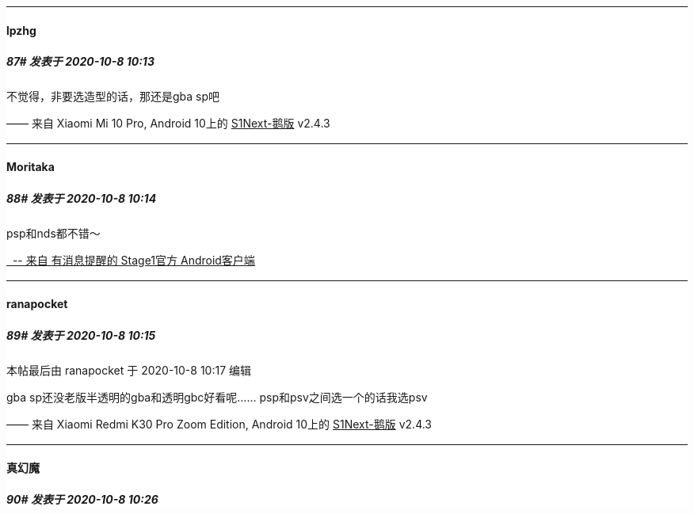 





*****

####  lpzhg  
##### 87#       发表于 2020-10-8 10:13




不觉得，非要选造型的话，那还是gba sp吧

—— 来自 Xiaomi Mi 10 Pro, Android 10上的 [S1Next-鹅版](https://github.com/ykrank/S1-Next/releases) v2.4.3







*****

####  Moritaka  
##### 88#       发表于 2020-10-8 10:14




psp和nds都不错～

[  -- 来自 有消息提醒的 Stage1官方 Android客户端](https://www.coolapk.com/apk/140634)







*****

####  ranapocket  
##### 89#       发表于 2020-10-8 10:15



 本帖最后由 ranapocket 于 2020-10-8 10:17 编辑 

gba sp还没老版半透明的gba和透明gbc好看呢……
psp和psv之间选一个的话我选psv

—— 来自 Xiaomi Redmi K30 Pro Zoom Edition, Android 10上的 [S1Next-鹅版](https://github.com/ykrank/S1-Next/releases) v2.4.3







*****

####  真幻魔  
##### 90#       发表于 2020-10-8 10:26

